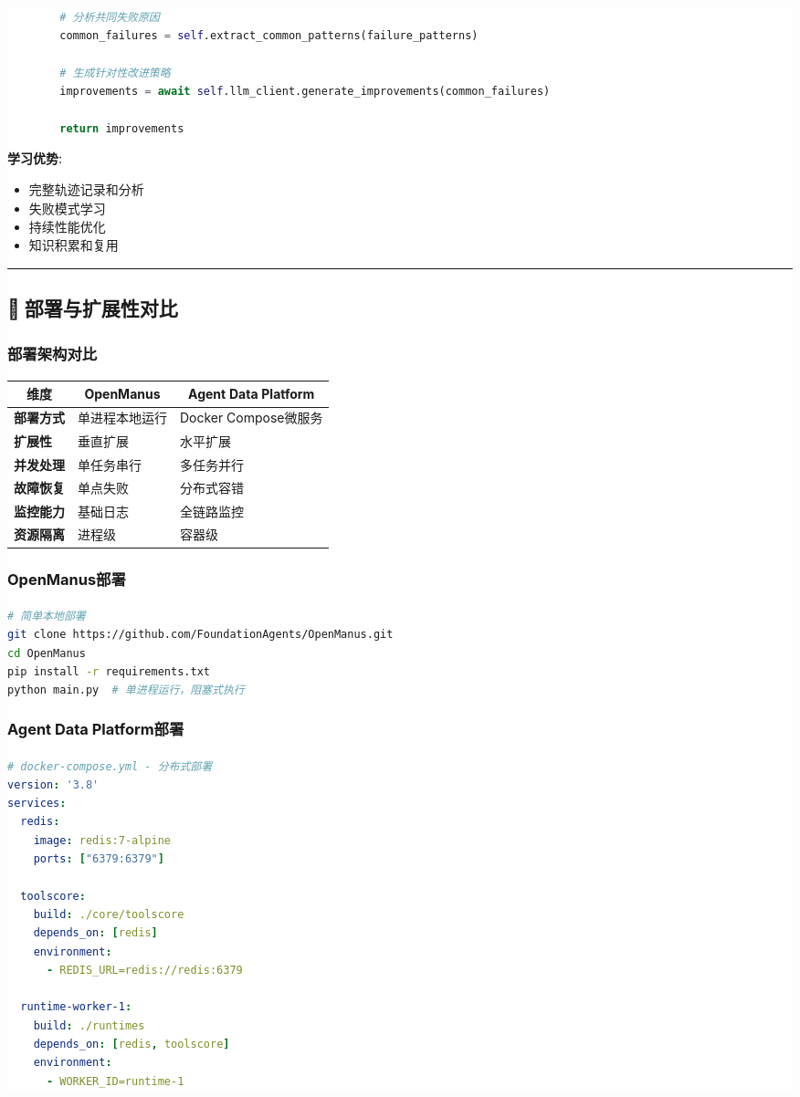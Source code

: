 ```python
        # 分析共同失败原因
        common_failures = self.extract_common_patterns(failure_patterns)
        
        # 生成针对性改进策略
        improvements = await self.llm_client.generate_improvements(common_failures)
        
        return improvements
```

**学习优势**:
- 完整轨迹记录和分析
- 失败模式学习
- 持续性能优化
- 知识积累和复用

---

## 🚀 部署与扩展性对比

### 部署架构对比

| 维度 | OpenManus | Agent Data Platform |
|------|-----------|-------------------|
| **部署方式** | 单进程本地运行 | Docker Compose微服务 |
| **扩展性** | 垂直扩展 | 水平扩展 |
| **并发处理** | 单任务串行 | 多任务并行 |
| **故障恢复** | 单点失败 | 分布式容错 |
| **监控能力** | 基础日志 | 全链路监控 |
| **资源隔离** | 进程级 | 容器级 |

### OpenManus部署
```bash
# 简单本地部署
git clone https://github.com/FoundationAgents/OpenManus.git
cd OpenManus
pip install -r requirements.txt
python main.py  # 单进程运行，阻塞式执行
```

### Agent Data Platform部署
```yaml
# docker-compose.yml - 分布式部署
version: '3.8'
services:
  redis:
    image: redis:7-alpine
    ports: ["6379:6379"]
    
  toolscore:
    build: ./core/toolscore
    depends_on: [redis]
    environment:
      - REDIS_URL=redis://redis:6379
      
  runtime-worker-1:
    build: ./runtimes
    depends_on: [redis, toolscore]
    environment:
      - WORKER_ID=runtime-1
```